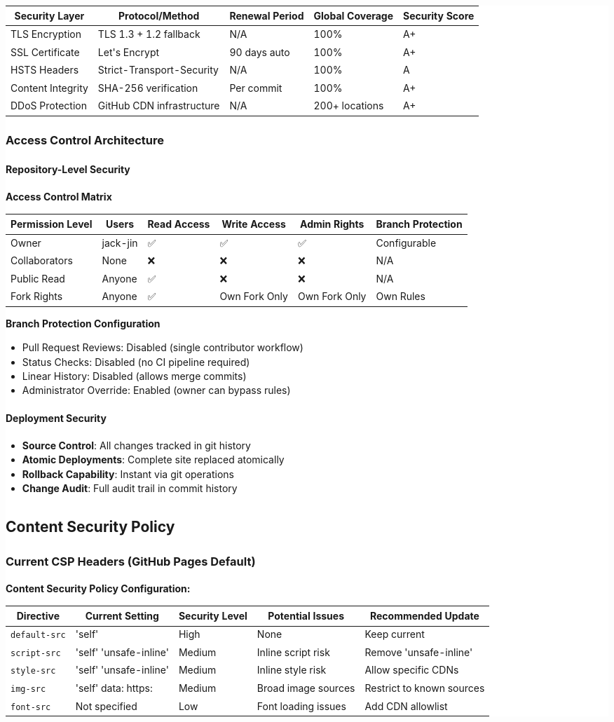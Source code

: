 | Security Layer | Protocol/Method | Renewal Period | Global Coverage | Security Score |
|---------------|-----------------|----------------|-----------------|----------------|
| TLS Encryption | TLS 1.3 + 1.2 fallback | N/A | 100% | A+ |
| SSL Certificate | Let's Encrypt | 90 days auto | 100% | A+ |
| HSTS Headers | Strict-Transport-Security | N/A | 100% | A |
| Content Integrity | SHA-256 verification | Per commit | 100% | A+ |
| DDoS Protection | GitHub CDN infrastructure | N/A | 200+ locations | A+ |

### Access Control Architecture

#### Repository-Level Security

**Access Control Matrix**

| Permission Level | Users | Read Access | Write Access | Admin Rights | Branch Protection |
|-----------------|-------|-------------|--------------|--------------|-------------------|
| Owner | jack-jin | ✅ | ✅ | ✅ | Configurable |
| Collaborators | None | ❌ | ❌ | ❌ | N/A |
| Public Read | Anyone | ✅ | ❌ | ❌ | N/A |
| Fork Rights | Anyone | ✅ | Own Fork Only | Own Fork Only | Own Rules |

**Branch Protection Configuration**
- Pull Request Reviews: Disabled (single contributor workflow)
- Status Checks: Disabled (no CI pipeline required)
- Linear History: Disabled (allows merge commits)
- Administrator Override: Enabled (owner can bypass rules)

#### Deployment Security
- **Source Control**: All changes tracked in git history
- **Atomic Deployments**: Complete site replaced atomically
- **Rollback Capability**: Instant via git operations
- **Change Audit**: Full audit trail in commit history

## Content Security Policy

### Current CSP Headers (GitHub Pages Default)

**Content Security Policy Configuration:**

| Directive | Current Setting | Security Level | Potential Issues | Recommended Update |
|-----------|----------------|----------------|------------------|-------------------|
| `default-src` | 'self' | High | None | Keep current |
| `script-src` | 'self' 'unsafe-inline' | Medium | Inline script risk | Remove 'unsafe-inline' |
| `style-src` | 'self' 'unsafe-inline' | Medium | Inline style risk | Allow specific CDNs |
| `img-src` | 'self' data: https: | Medium | Broad image sources | Restrict to known sources |
| `font-src` | Not specified | Low | Font loading issues | Add CDN allowlist |

